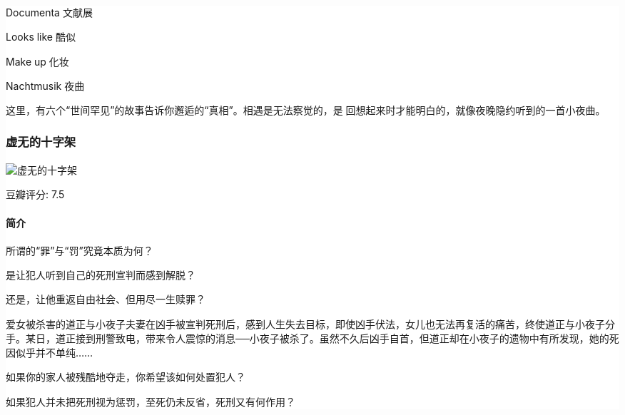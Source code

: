 Documenta 文献展

Looks like 酷似

Make up 化妆

Nachtmusik 夜曲

这里，有六个“世间罕见”的故事告诉你邂逅的“真相”。相遇是无法察觉的，是 回想起来时才能明白的，就像夜晚隐约听到的一首小夜曲。



### 虚无的十字架

![虚无的十字架](https://img3.doubanio.com/view/subject/l/public/s28976475.jpg)

豆瓣评分: 7.5

#### 简介

所谓的“罪”与“罚”究竟本质为何？

是让犯人听到自己的死刑宣判而感到解脱？

还是，让他重返自由社会、但用尽一生赎罪？

爱女被杀害的道正与小夜子夫妻在凶手被宣判死刑后，感到人生失去目标，即使凶手伏法，女儿也无法再复活的痛苦，终使道正与小夜子分手。某日，道正接到刑警致电，带来令人震惊的消息──小夜子被杀了。虽然不久后凶手自首，但道正却在小夜子的遗物中有所发现，她的死因似乎并不单纯……

如果你的家人被残酷地夺走，你希望该如何处置犯人？

如果犯人并未把死刑视为惩罚，至死仍未反省，死刑又有何作用？



